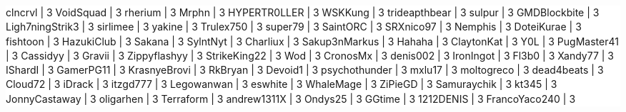 clncrvl | 3
VoidSquad | 3
rherium | 3
Mrphn | 3
HYPERTR0LLER | 3
WSKKung | 3
trideapthbear | 3
sulpur | 3
GMDBlockbite | 3
Ligh7ningStrik3 | 3
sirlimee | 3
yakine | 3
Trulex750 | 3
super79 | 3
SaintORC | 3
SRXnico97 | 3
Nemphis | 3
DoteiKurae | 3
fishtoon | 3
HazukiClub | 3
Sakana | 3
SylntNyt | 3
Charliux | 3
Sakup3nMarkus | 3
Hahaha | 3
ClaytonKat | 3
Y0L | 3
PugMaster41 | 3
Cassidyy | 3
Gravii | 3
Zippyflashyy | 3
StrikeKing22 | 3
Wod | 3
CronosMx | 3
denis002 | 3
IronIngot | 3
Fl3b0 | 3
Xandy77 | 3
IShardI | 3
GamerPG11 | 3
KrasnyeBrovi | 3
RkBryan | 3
Devoid1 | 3
psychothunder | 3
mxlu17 | 3
moltogreco | 3
dead4beats | 3
Cloud72 | 3
iDrack | 3
itzgd777 | 3
Legowanwan | 3
eswhite | 3
WhaleMage | 3
ZiPieGD | 3
Samuraychik | 3
kt345 | 3
JonnyCastaway | 3
oligarhen | 3
Terraform | 3
andrew1311X | 3
Ondys25 | 3
GGtime | 3
1212DENIS | 3
FrancoYaco240 | 3